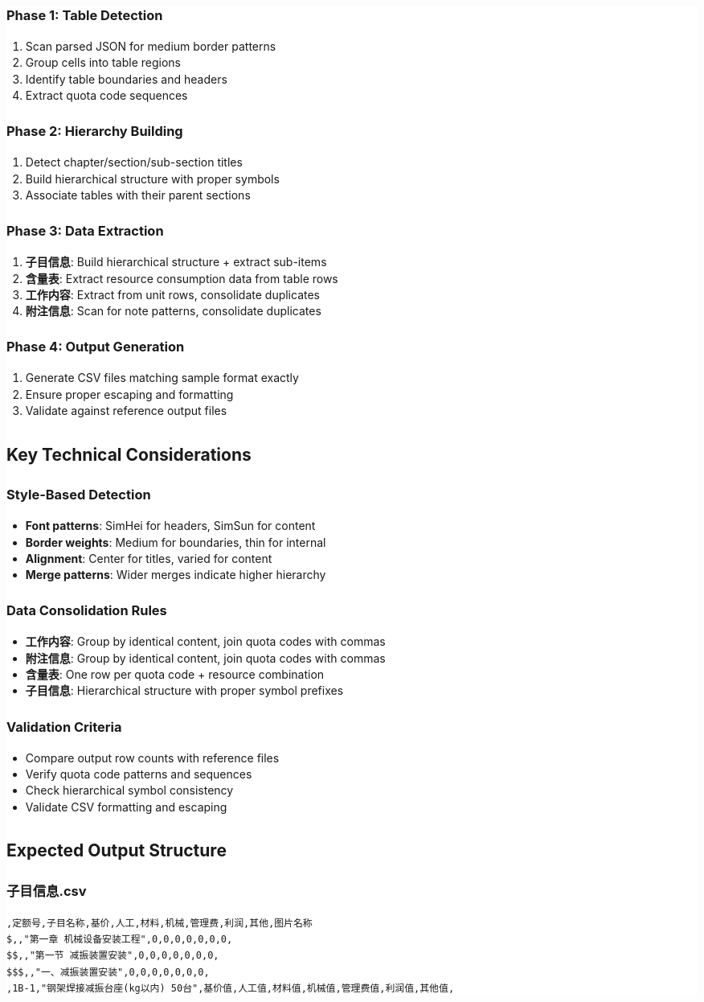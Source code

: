 ### Phase 1: Table Detection
1. Scan parsed JSON for medium border patterns
2. Group cells into table regions
3. Identify table boundaries and headers
4. Extract quota code sequences

### Phase 2: Hierarchy Building
1. Detect chapter/section/sub-section titles
2. Build hierarchical structure with proper symbols
3. Associate tables with their parent sections

### Phase 3: Data Extraction
1. **子目信息**: Build hierarchical structure + extract sub-items
2. **含量表**: Extract resource consumption data from table rows
3. **工作内容**: Extract from unit rows, consolidate duplicates
4. **附注信息**: Scan for note patterns, consolidate duplicates

### Phase 4: Output Generation
1. Generate CSV files matching sample format exactly
2. Ensure proper escaping and formatting
3. Validate against reference output files

## Key Technical Considerations

### Style-Based Detection
- **Font patterns**: SimHei for headers, SimSun for content
- **Border weights**: Medium for boundaries, thin for internal
- **Alignment**: Center for titles, varied for content
- **Merge patterns**: Wider merges indicate higher hierarchy

### Data Consolidation Rules
- **工作内容**: Group by identical content, join quota codes with commas
- **附注信息**: Group by identical content, join quota codes with commas
- **含量表**: One row per quota code + resource combination
- **子目信息**: Hierarchical structure with proper symbol prefixes

### Validation Criteria
- Compare output row counts with reference files
- Verify quota code patterns and sequences
- Check hierarchical symbol consistency
- Validate CSV formatting and escaping

## Expected Output Structure

### 子目信息.csv
```csv
,定额号,子目名称,基价,人工,材料,机械,管理费,利润,其他,图片名称
$,,"第一章 机械设备安装工程",0,0,0,0,0,0,0,
$$,,"第一节 减振装置安装",0,0,0,0,0,0,0,
$$$,,"一、减振装置安装",0,0,0,0,0,0,0,
,1B-1,"钢架焊接减振台座(kg以内) 50台",基价值,人工值,材料值,机械值,管理费值,利润值,其他值,
```
